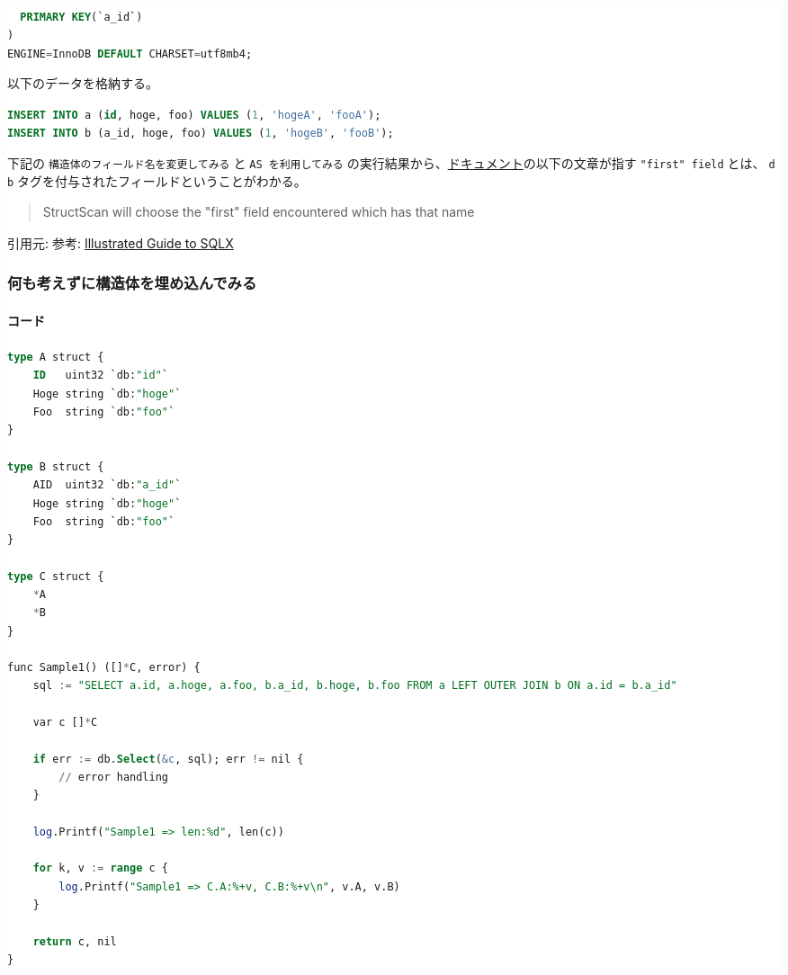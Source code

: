 ```sql
  PRIMARY KEY(`a_id`)
)
ENGINE=InnoDB DEFAULT CHARSET=utf8mb4;
```

以下のデータを格納する。

```sql
INSERT INTO a (id, hoge, foo) VALUES (1, 'hogeA', 'fooA');
INSERT INTO b (a_id, hoge, foo) VALUES (1, 'hogeB', 'fooB');
```

下記の `構造体のフィールド名を変更してみる` と `AS を利用してみる` の実行結果から、[ドキュメント](http://jmoiron.github.io/sqlx/#advancedScanning)の以下の文章が指す `"first" field` とは、 `db` タグを付与されたフィールドということがわかる。

> StructScan will choose the "first" field encountered which has that name

引用元: 参考: [Illustrated Guide to SQLX](http://jmoiron.github.io/sqlx/#advancedScanning)

### 何も考えずに構造体を埋め込んでみる

#### コード

```sql
type A struct {
	ID   uint32 `db:"id"`
	Hoge string `db:"hoge"`
	Foo  string `db:"foo"`
}

type B struct {
	AID  uint32 `db:"a_id"`
	Hoge string `db:"hoge"`
	Foo  string `db:"foo"`
}

type C struct {
	*A
	*B
}

func Sample1() ([]*C, error) {
	sql := "SELECT a.id, a.hoge, a.foo, b.a_id, b.hoge, b.foo FROM a LEFT OUTER JOIN b ON a.id = b.a_id"

	var c []*C

	if err := db.Select(&c, sql); err != nil {
		// error handling
	}

	log.Printf("Sample1 => len:%d", len(c))

	for k, v := range c {
		log.Printf("Sample1 => C.A:%+v, C.B:%+v\n", v.A, v.B)
	}

	return c, nil
}
```
